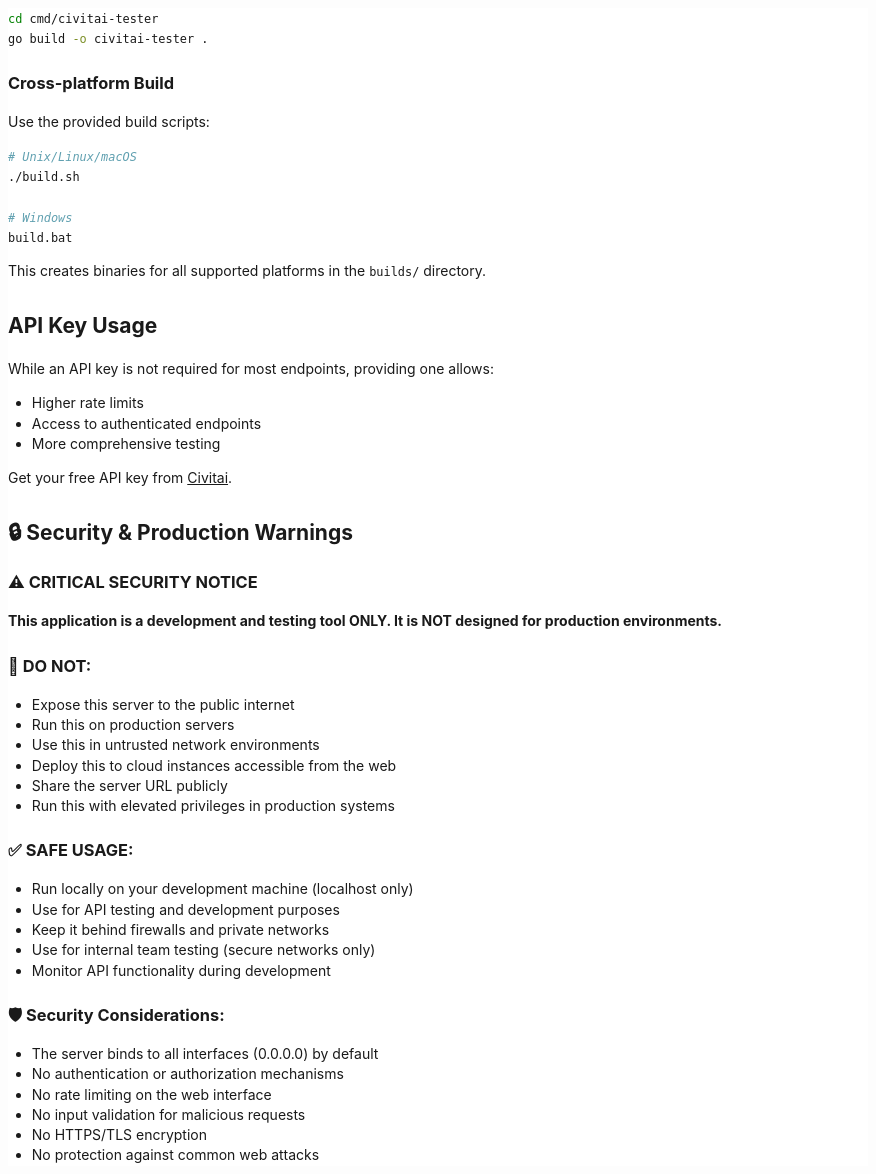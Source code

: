 ```bash
cd cmd/civitai-tester
go build -o civitai-tester .
```

### Cross-platform Build

Use the provided build scripts:

```bash
# Unix/Linux/macOS
./build.sh

# Windows
build.bat
```

This creates binaries for all supported platforms in the `builds/` directory.

## API Key Usage

While an API key is not required for most endpoints, providing one allows:

- Higher rate limits
- Access to authenticated endpoints
- More comprehensive testing

Get your free API key from [Civitai](https://civitai.com/user/account).

## 🔒 Security & Production Warnings

### ⚠️ **CRITICAL SECURITY NOTICE**

**This application is a development and testing tool ONLY. It is NOT designed for production environments.**

### 🚫 **DO NOT:**
- Expose this server to the public internet
- Run this on production servers
- Use this in untrusted network environments
- Deploy this to cloud instances accessible from the web
- Share the server URL publicly
- Run this with elevated privileges in production systems

### ✅ **SAFE USAGE:**
- Run locally on your development machine (localhost only)
- Use for API testing and development purposes
- Keep it behind firewalls and private networks
- Use for internal team testing (secure networks only)
- Monitor API functionality during development

### 🛡️ **Security Considerations:**
- The server binds to all interfaces (0.0.0.0) by default
- No authentication or authorization mechanisms
- No rate limiting on the web interface
- No input validation for malicious requests
- No HTTPS/TLS encryption
- No protection against common web attacks
